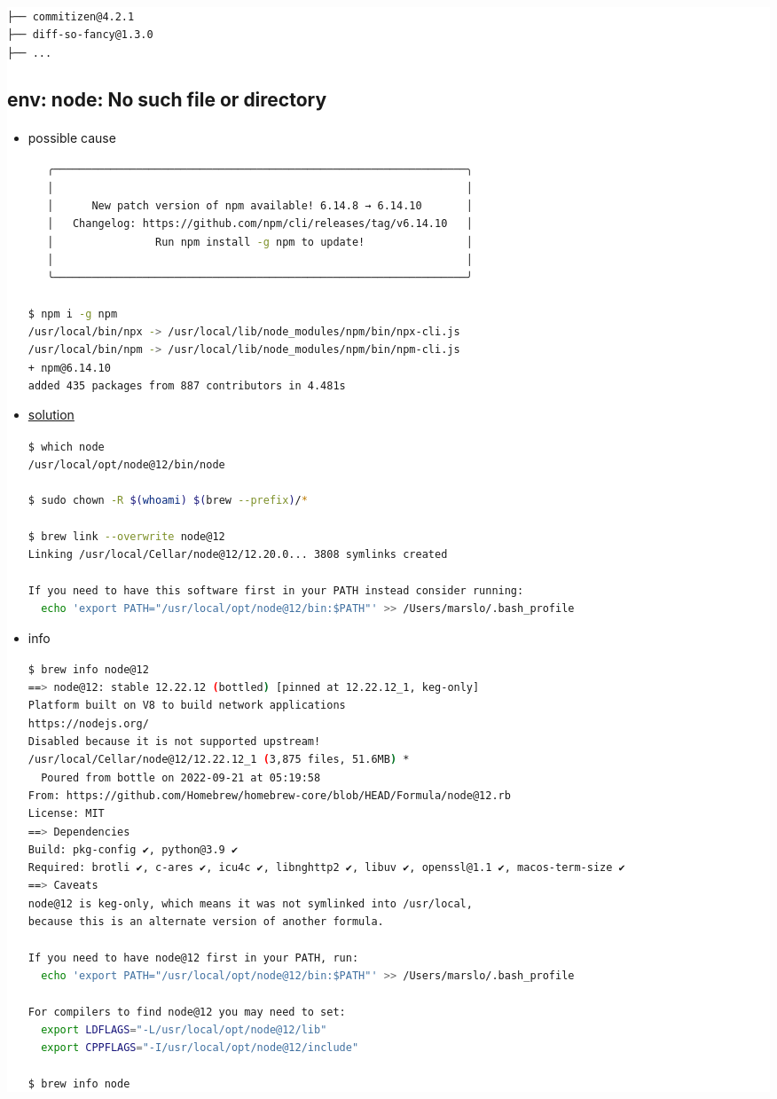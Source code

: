   ```bash
  ├── commitizen@4.2.1
  ├── diff-so-fancy@1.3.0
  ├── ...
  ```

## env: node: No such file or directory

- possible cause
  ```bash
     ╭─────────────────────────────────────────────────────────────────╮
     │                                                                 │
     │      New patch version of npm available! 6.14.8 → 6.14.10       │
     │   Changelog: https://github.com/npm/cli/releases/tag/v6.14.10   │
     │                Run npm install -g npm to update!                │
     │                                                                 │
     ╰─────────────────────────────────────────────────────────────────╯

  $ npm i -g npm
  /usr/local/bin/npx -> /usr/local/lib/node_modules/npm/bin/npx-cli.js
  /usr/local/bin/npm -> /usr/local/lib/node_modules/npm/bin/npm-cli.js
  + npm@6.14.10
  added 435 packages from 887 contributors in 4.481s
  ```

- [solution](https://github.com/nvm-sh/nvm/issues/1702#issuecomment-444309875)
  ```bash
  $ which node
  /usr/local/opt/node@12/bin/node

  $ sudo chown -R $(whoami) $(brew --prefix)/*

  $ brew link --overwrite node@12
  Linking /usr/local/Cellar/node@12/12.20.0... 3808 symlinks created

  If you need to have this software first in your PATH instead consider running:
    echo 'export PATH="/usr/local/opt/node@12/bin:$PATH"' >> /Users/marslo/.bash_profile
  ```

- info

  
  ```bash
  $ brew info node@12
  ==> node@12: stable 12.22.12 (bottled) [pinned at 12.22.12_1, keg-only]
  Platform built on V8 to build network applications
  https://nodejs.org/
  Disabled because it is not supported upstream!
  /usr/local/Cellar/node@12/12.22.12_1 (3,875 files, 51.6MB) *
    Poured from bottle on 2022-09-21 at 05:19:58
  From: https://github.com/Homebrew/homebrew-core/blob/HEAD/Formula/node@12.rb
  License: MIT
  ==> Dependencies
  Build: pkg-config ✔, python@3.9 ✔
  Required: brotli ✔, c-ares ✔, icu4c ✔, libnghttp2 ✔, libuv ✔, openssl@1.1 ✔, macos-term-size ✔
  ==> Caveats
  node@12 is keg-only, which means it was not symlinked into /usr/local,
  because this is an alternate version of another formula.

  If you need to have node@12 first in your PATH, run:
    echo 'export PATH="/usr/local/opt/node@12/bin:$PATH"' >> /Users/marslo/.bash_profile

  For compilers to find node@12 you may need to set:
    export LDFLAGS="-L/usr/local/opt/node@12/lib"
    export CPPFLAGS="-I/usr/local/opt/node@12/include"

  $ brew info node
  ```